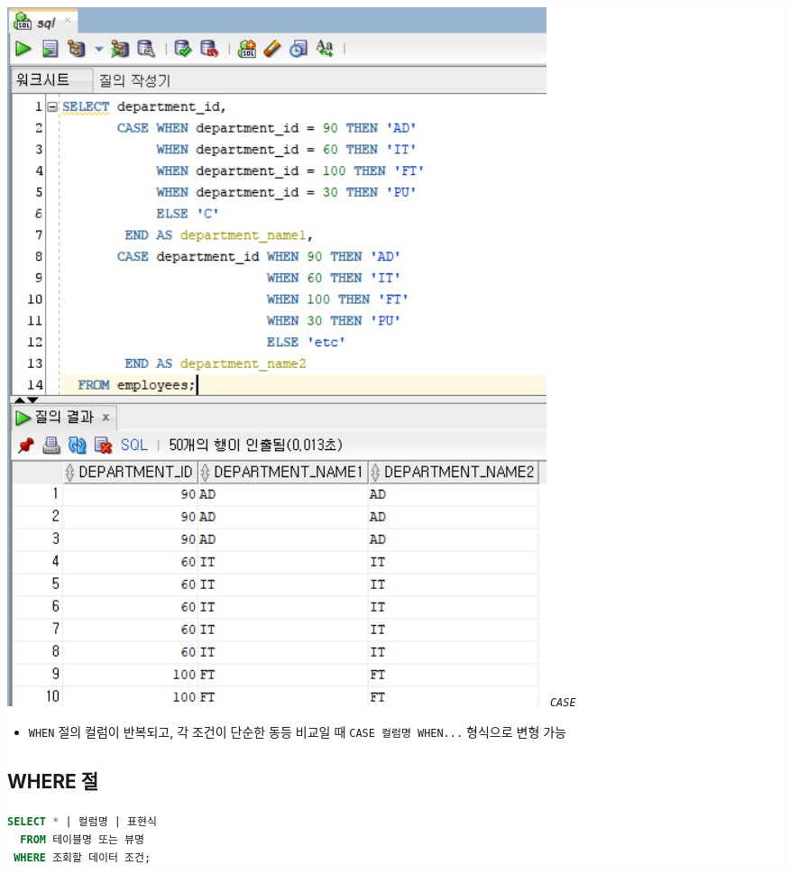 ![09-ex-case(2)](/assets/img/posts/certifications/sqld/2-sql-basic-and-utilization/sql-basic/09-ex-case(2).jpg)
*`CASE`*

- `WHEN` 절의 컬럼이 반복되고, 각 조건이 단순한 동등 비교일 때 `CASE 컬럼명 WHEN...` 형식으로 변형 가능

## WHERE 절

```sql
SELECT * | 컬럼명 | 표현식
  FROM 테이블명 또는 뷰명
 WHERE 조회할 데이터 조건;
```
